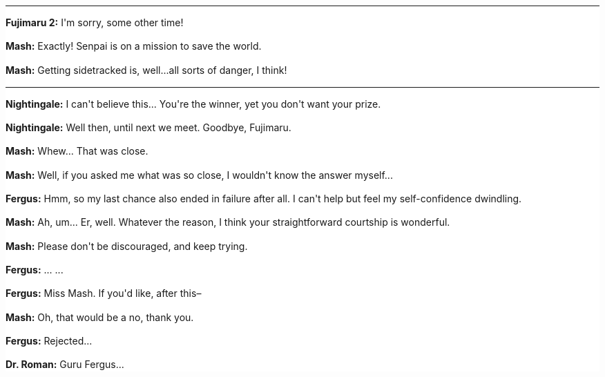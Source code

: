  
---

**Fujimaru 2:**
I'm sorry, some other time!

 
**Mash:**
Exactly!
Senpai is on a mission to save the world.

 
**Mash:**
Getting sidetracked is, well...all sorts of danger, I think!

 

---
 
**Nightingale:**
I can't believe this... You're the winner, yet you don't want your prize.

 
**Nightingale:**
Well then, until next we meet.
Goodbye, Fujimaru.

 
**Mash:**
Whew... That was close.

 
**Mash:**
Well, if you asked me what was so close,
I wouldn't know the answer myself...

 
**Fergus:**
Hmm, so my last chance also ended in failure after all.
I can't help but feel my self-confidence dwindling.

 
**Mash:**
Ah, um... Er, well. Whatever the reason, I think your straightforward courtship is wonderful.

 
**Mash:**
Please don't be discouraged, and keep trying.

 
**Fergus:**
...
...

 
**Fergus:**
Miss Mash. If you'd like, after this&ndash;

 
**Mash:**
Oh, that would be a no, thank you.

 
**Fergus:**
Rejected...

 
**Dr. Roman:**
Guru Fergus...
